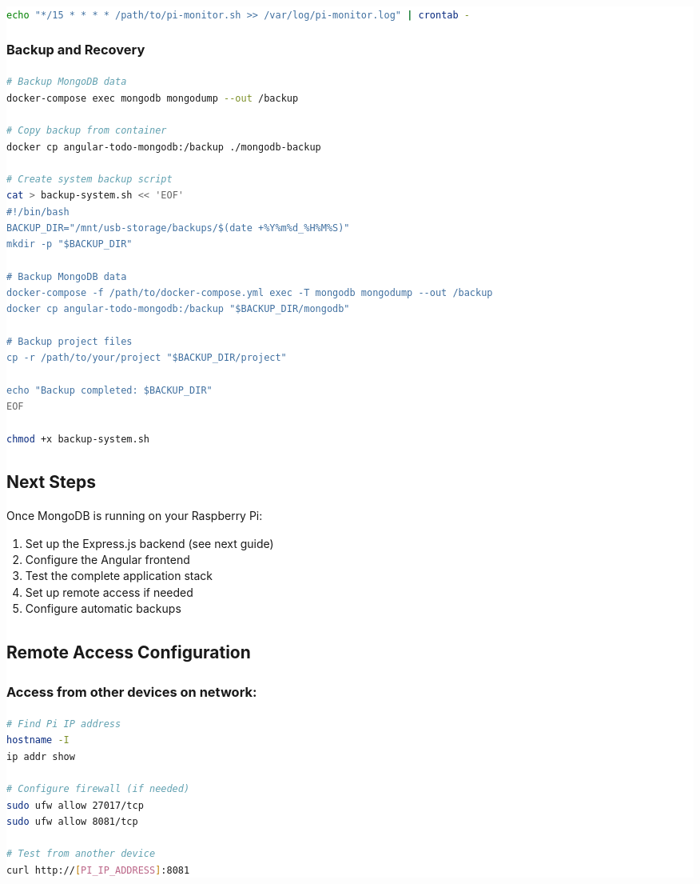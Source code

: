 ```bash
echo "*/15 * * * * /path/to/pi-monitor.sh >> /var/log/pi-monitor.log" | crontab -
```

### Backup and Recovery
```bash
# Backup MongoDB data
docker-compose exec mongodb mongodump --out /backup

# Copy backup from container
docker cp angular-todo-mongodb:/backup ./mongodb-backup

# Create system backup script
cat > backup-system.sh << 'EOF'
#!/bin/bash
BACKUP_DIR="/mnt/usb-storage/backups/$(date +%Y%m%d_%H%M%S)"
mkdir -p "$BACKUP_DIR"

# Backup MongoDB data
docker-compose -f /path/to/docker-compose.yml exec -T mongodb mongodump --out /backup
docker cp angular-todo-mongodb:/backup "$BACKUP_DIR/mongodb"

# Backup project files
cp -r /path/to/your/project "$BACKUP_DIR/project"

echo "Backup completed: $BACKUP_DIR"
EOF

chmod +x backup-system.sh
```

## Next Steps

Once MongoDB is running on your Raspberry Pi:
1. Set up the Express.js backend (see next guide)
2. Configure the Angular frontend
3. Test the complete application stack
4. Set up remote access if needed
5. Configure automatic backups

## Remote Access Configuration

### Access from other devices on network:
```bash
# Find Pi IP address
hostname -I
ip addr show

# Configure firewall (if needed)
sudo ufw allow 27017/tcp
sudo ufw allow 8081/tcp

# Test from another device
curl http://[PI_IP_ADDRESS]:8081
```
